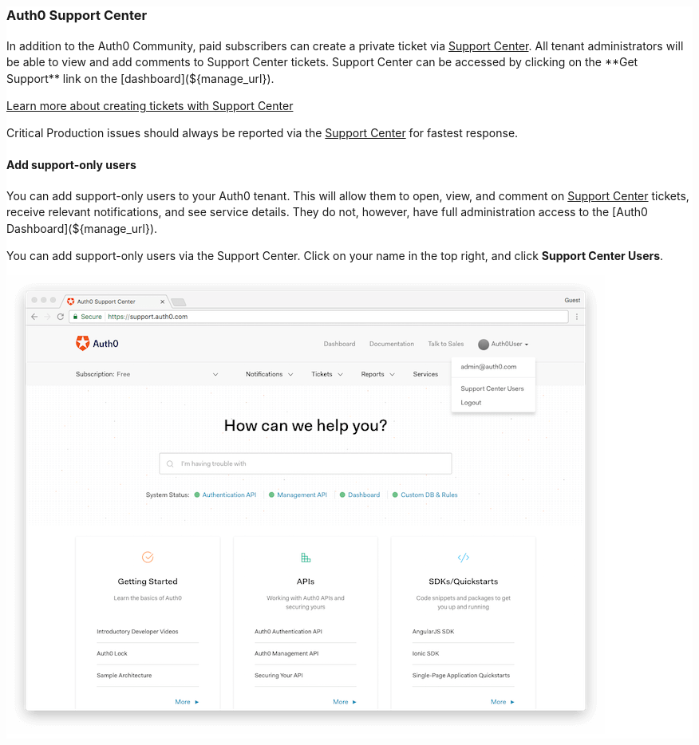 ### Auth0 Support Center

In addition to the Auth0 Community, paid subscribers can create a private ticket via [Support Center](${env.DOMAIN_URL_SUPPORT}). All tenant administrators will be able to view and add comments to Support Center tickets. Support Center can be accessed by clicking on the **Get Support** link on the [dashboard](${manage_url}).

[Learn more about creating tickets with Support Center](/support/tickets)

Critical Production issues should always be reported via the [Support Center](https://support.auth0.com/) for fastest response.

#### Add support-only users

You can add support-only users to your Auth0 tenant. This will allow them to open, view, and comment on [Support Center](${env.DOMAIN_URL_SUPPORT}) tickets, receive relevant notifications, and see service details.  They do not, however, have full administration access to the [Auth0 Dashboard](${manage_url}).

You can add support-only users via the Support Center. Click on your name in the top right, and click **Support Center Users**.

![](/media/articles/support/support-center-users.png)
